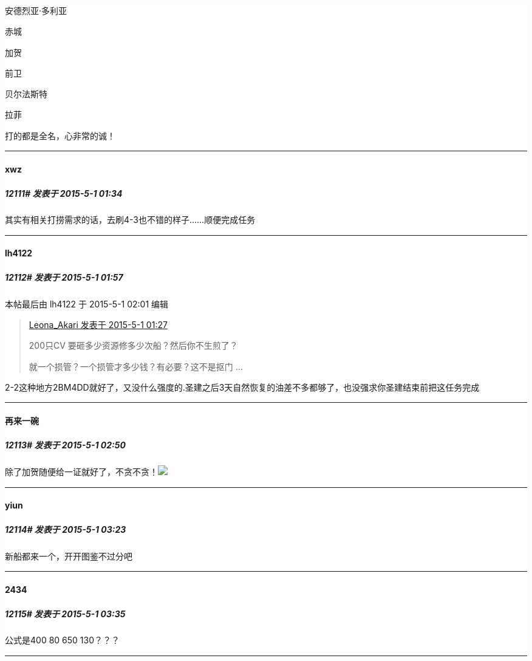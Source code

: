 安德烈亚·多利亚

赤城

加贺

前卫

贝尔法斯特

拉菲

打的都是全名，心非常的诚！

*****

####  xwz  
##### 12111#       发表于 2015-5-1 01:34

其实有相关打捞需求的话，去刷4-3也不错的样子……顺便完成任务

*****

####  lh4122  
##### 12112#       发表于 2015-5-1 01:57

 本帖最后由 lh4122 于 2015-5-1 02:01 编辑 
<blockquote><a href="httphttps://bbs.saraba1st.com/2b/forum.php?mod=redirect&amp;goto=findpost&amp;pid=28824420&amp;ptid=1065797" target="_blank">Leona_Akari 发表于 2015-5-1 01:27</a>

200只CV 要砸多少资源修多少次船？然后你不生煎了？

就一个损管？一个损管才多少钱？有必要？这不是抠门 ...</blockquote>
2-2这种地方2BM4DD就好了，又没什么强度的.圣建之后3天自然恢复的油差不多都够了，也没强求你圣建结束前把这任务完成

*****

####  再来一碗  
##### 12113#       发表于 2015-5-1 02:50

除了加贺随便给一证就好了，不贪不贪！<img src="https://static.saraba1st.com/image/smiley/face/119.gif" referrerpolicy="no-referrer">

*****

####  yiun  
##### 12114#       发表于 2015-5-1 03:23

新船都来一个，开开图鉴不过分吧

*****

####  2434  
##### 12115#       发表于 2015-5-1 03:35

公式是400 80 650 130？？？

*****
